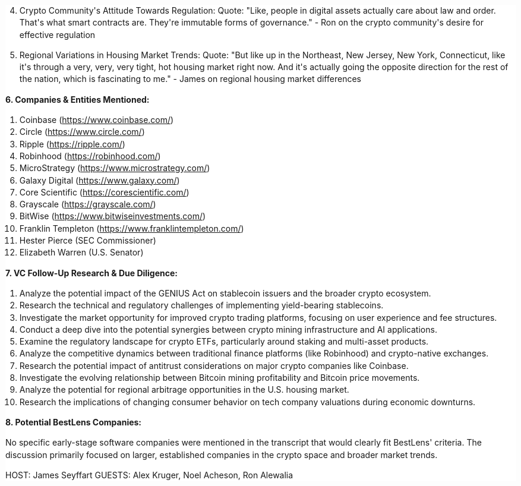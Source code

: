 4. Crypto Community's Attitude Towards Regulation:
   Quote: "Like, people in digital assets actually care about law and order. That's what smart contracts are. They're immutable forms of governance." - Ron on the crypto community's desire for effective regulation

5. Regional Variations in Housing Market Trends:
   Quote: "But like up in the Northeast, New Jersey, New York, Connecticut, like it's through a very, very, very tight, hot housing market right now. And it's actually going the opposite direction for the rest of the nation, which is fascinating to me." - James on regional housing market differences

**6. Companies & Entities Mentioned:**

1. Coinbase (https://www.coinbase.com/)
2. Circle (https://www.circle.com/)
3. Ripple (https://ripple.com/)
4. Robinhood (https://robinhood.com/)
5. MicroStrategy (https://www.microstrategy.com/)
6. Galaxy Digital (https://www.galaxy.com/)
7. Core Scientific (https://corescientific.com/)
8. Grayscale (https://grayscale.com/)
9. BitWise (https://www.bitwiseinvestments.com/)
10. Franklin Templeton (https://www.franklintempleton.com/)
11. Hester Pierce (SEC Commissioner)
12. Elizabeth Warren (U.S. Senator)

**7. VC Follow-Up Research & Due Diligence:**

1. Analyze the potential impact of the GENIUS Act on stablecoin issuers and the broader crypto ecosystem.
2. Research the technical and regulatory challenges of implementing yield-bearing stablecoins.
3. Investigate the market opportunity for improved crypto trading platforms, focusing on user experience and fee structures.
4. Conduct a deep dive into the potential synergies between crypto mining infrastructure and AI applications.
5. Examine the regulatory landscape for crypto ETFs, particularly around staking and multi-asset products.
6. Analyze the competitive dynamics between traditional finance platforms (like Robinhood) and crypto-native exchanges.
7. Research the potential impact of antitrust considerations on major crypto companies like Coinbase.
8. Investigate the evolving relationship between Bitcoin mining profitability and Bitcoin price movements.
9. Analyze the potential for regional arbitrage opportunities in the U.S. housing market.
10. Research the implications of changing consumer behavior on tech company valuations during economic downturns.

**8. Potential BestLens Companies:**

No specific early-stage software companies were mentioned in the transcript that would clearly fit BestLens' criteria. The discussion primarily focused on larger, established companies in the crypto space and broader market trends.

HOST: James Seyffart
GUESTS: Alex Kruger, Noel Acheson, Ron Alewalia
